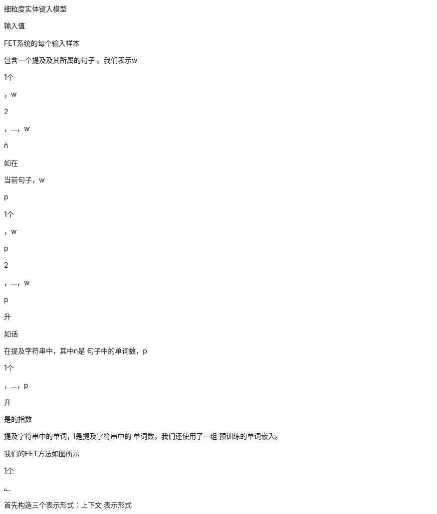 细粒度实体键入模型

输入值

FET系统的每个输入样本

包含一个提及及其所属的句子
。我们表示w

1个

，w

2

，...，w

ñ

如在

当前句子，w

p

1个

，w

p

2

，...，w

p

升

如话

在提及字符串中，其中n是
句子中的单词数，p

1个

，...，p

升

是的指数

提及字符串中的单词，l是提及字符串中的
单词数。我们还使用了一组
预训练的单词嵌入。

我们的FET方法如图所示

[1个](#page3-div)

[。](#page3-div)

首先构造三个表示形式：上下文
表示形式

